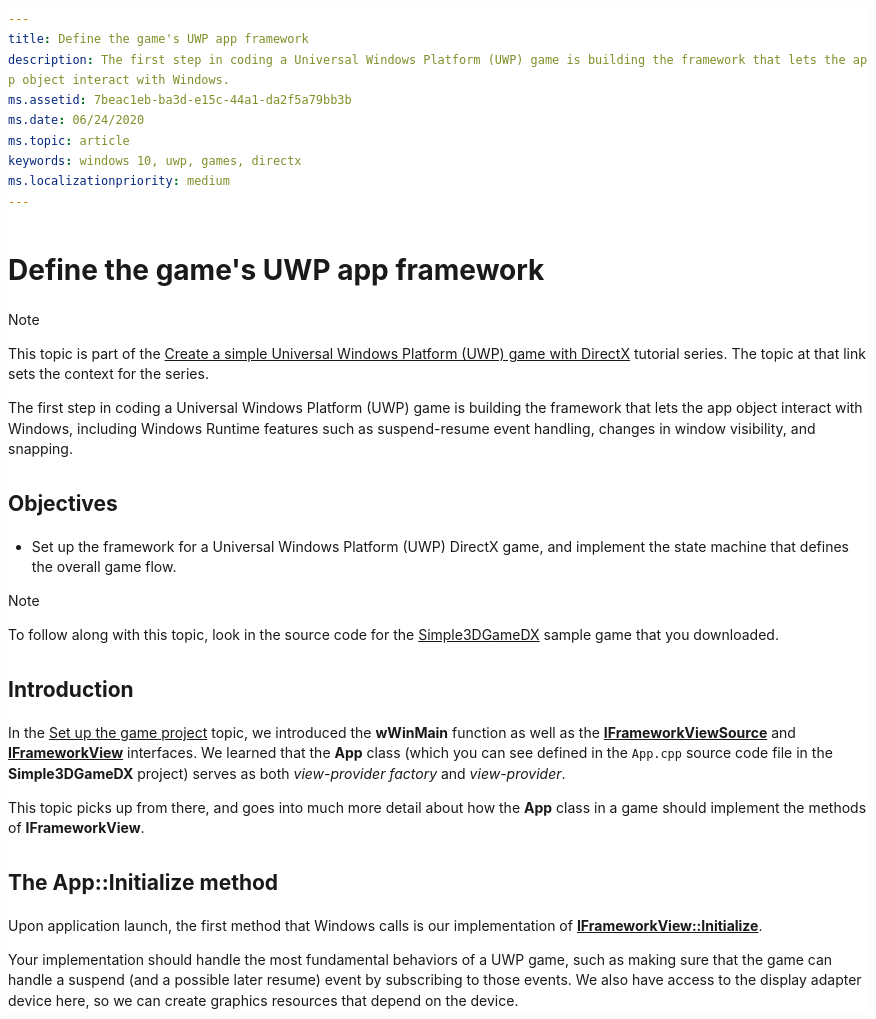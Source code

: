 ```yaml
---
title: Define the game's UWP app framework
description: The first step in coding a Universal Windows Platform (UWP) game is building the framework that lets the app object interact with Windows.
ms.assetid: 7beac1eb-ba3d-e15c-44a1-da2f5a79bb3b
ms.date: 06/24/2020
ms.topic: article
keywords: windows 10, uwp, games, directx
ms.localizationpriority: medium
---
```


#  Define the game's UWP app framework

> [!NOTE]
> This topic is part of the [Create a simple Universal Windows Platform (UWP) game with DirectX](tutorial--create-your-first-uwp-directx-game.md) tutorial series. The topic at that link sets the context for the series.

The first step in coding a Universal Windows Platform (UWP) game is building the framework that lets the app object interact with Windows, including Windows Runtime features such as suspend-resume event handling, changes in window visibility, and snapping.

## Objectives

* Set up the framework for a Universal Windows Platform (UWP) DirectX game, and implement the state machine that defines the overall game flow.

> [!NOTE]
> To follow along with this topic, look in the source code for the [Simple3DGameDX](/samples/microsoft/windows-universal-samples/simple3dgamedx/) sample game that you downloaded.

## Introduction

In the [Set up the game project](tutorial--setting-up-the-games-infrastructure.md) topic, we introduced the **wWinMain** function as well as the [**IFrameworkViewSource**](/uwp/api/windows.applicationmodel.core.iframeworkviewsource) and [**IFrameworkView**](/uwp/api/windows.applicationmodel.core.iframeworkviewsource) interfaces. We learned that the **App** class (which you can see defined in the `App.cpp` source code file in the **Simple3DGameDX** project) serves as both *view-provider factory* and *view-provider*.

This topic picks up from there, and goes into much more detail about how the **App** class in a game should implement the methods of **IFrameworkView**.

## The App::Initialize method

Upon application launch, the first method that Windows calls is our implementation of [**IFrameworkView::Initialize**](/uwp/api/windows.applicationmodel.core.iframeworkview.initialize).

Your implementation should handle the most fundamental behaviors of a UWP game, such as making sure that the game can handle a suspend (and a possible later resume) event by subscribing to those events. We also have access to the display adapter device here, so we can create graphics resources that depend on the device.
